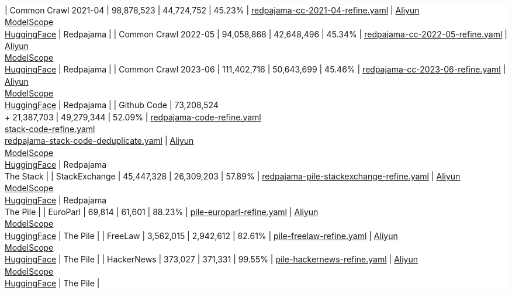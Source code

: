 | Common Crawl 2021-04 |         98,878,523          |   44,724,752   |   45.23%   | [redpajama-cc-2021-04-refine.yaml](redpajama-cc-2021-04-refine.yaml)                                                                                                                                                                           | [Aliyun](https://dail-wlcb.oss-cn-wulanchabu.aliyuncs.com/LLM_data/our_refined_datasets/pretraining/redpajama-cc-refine-results/redpajama-cc-2021-04-refine-result.jsonl) <br> [ModelScope](https://modelscope.cn/datasets/Data-Juicer/redpajama-cc-2021-04-refined-by-data-juicer/summary)  <br> [HuggingFace](https://huggingface.co/datasets/datajuicer/redpajama-cc-2021-04-refined-by-data-juicer)  | Redpajama               |
| Common Crawl 2022-05 |         94,058,868          |   42,648,496   |   45.34%   | [redpajama-cc-2022-05-refine.yaml](redpajama-cc-2022-05-refine.yaml)                                                                                                                                                                           | [Aliyun](https://dail-wlcb.oss-cn-wulanchabu.aliyuncs.com/LLM_data/our_refined_datasets/pretraining/redpajama-cc-refine-results/redpajama-cc-2022-05-refine-result.jsonl) <br> [ModelScope](https://modelscope.cn/datasets/Data-Juicer/redpajama-cc-2022-05-refined-by-data-juicer/summary)  <br> [HuggingFace](https://huggingface.co/datasets/datajuicer/redpajama-cc-2022-05-refined-by-data-juicer)  | Redpajama               |
| Common Crawl 2023-06 |         111,402,716         |   50,643,699   |   45.46%   | [redpajama-cc-2023-06-refine.yaml](redpajama-cc-2023-06-refine.yaml)                                                                                                                                                                           | [Aliyun](https://dail-wlcb.oss-cn-wulanchabu.aliyuncs.com/LLM_data/our_refined_datasets/pretraining/redpajama-cc-refine-results/redpajama-cc-2023-06-refine-result.jsonl) <br> [ModelScope](https://modelscope.cn/datasets/Data-Juicer/redpajama-cc-2023-06-refined-by-data-juicer/summary)  <br> [HuggingFace](https://huggingface.co/datasets/datajuicer/redpajama-cc-2023-06-refined-by-data-juicer) | Redpajama               |
| Github Code          | 73,208,524 <br>+ 21,387,703 |   49,279,344   |   52.09%   | [redpajama-code-refine.yaml](github_code/redpajama-code-refine.yaml)<br>[stack-code-refine.yaml](github_code/stack-code-refine.yaml)<br>[redpajama-stack-code-deduplicate.yaml](github_code/redpajama-stack-code-deduplicate.yaml) | [Aliyun](https://dail-wlcb.oss-cn-wulanchabu.aliyuncs.com/LLM_data/our_refined_datasets/pretraining/redpajama-stack-code-refine-result.jsonl) <br> [ModelScope](https://modelscope.cn/datasets/Data-Juicer/redpajama-stack-code-refined-by-data-juicer/summary)  <br> [HuggingFace](https://huggingface.co/datasets/datajuicer/redpajama-stack-code-refined-by-data-juicer)                             | Redpajama<br>The Stack  |
| StackExchange        |         45,447,328          |   26,309,203   |   57.89%   | [redpajama-pile-stackexchange-refine.yaml](redpajama-pile-stackexchange-refine.yaml)                                                                                                                                               | [Aliyun](https://dail-wlcb.oss-cn-wulanchabu.aliyuncs.com/LLM_data/our_refined_datasets/pretraining/redpajama-pile-stackexchange-refine-result.jsonl) <br> [ModelScope](https://modelscope.cn/datasets/Data-Juicer/redpajama-pile-stackexchange-refined-by-data-juicer/summary)  <br> [HuggingFace](https://huggingface.co/datasets/datajuicer/redpajama-pile-stackexchange-refined-by-data-juicer)             | Redpajama<br>The Pile   |
| EuroParl             |           69,814            |     61,601     |   88.23%   | [pile-europarl-refine.yaml](pile-europarl-refine.yaml)                                                                                                                                                                             | [Aliyun](https://dail-wlcb.oss-cn-wulanchabu.aliyuncs.com/LLM_data/our_refined_datasets/pretraining/the-pile-europarl-refine-result.jsonl) <br> [ModelScope](https://modelscope.cn/datasets/Data-Juicer/the-pile-europarl-refined-by-data-juicer/summary)  <br> [HuggingFace](https://huggingface.co/datasets/datajuicer/the-pile-europarl-refined-by-data-juicer)                                   | The Pile                |
| FreeLaw              |          3,562,015          |   2,942,612    |   82.61%   | [pile-freelaw-refine.yaml](pile-freelaw-refine.yaml)                                                                                                                                                                               | [Aliyun](https://dail-wlcb.oss-cn-wulanchabu.aliyuncs.com/LLM_data/our_refined_datasets/pretraining/the-pile-freelaw-refine-result.jsonl) <br> [ModelScope](https://modelscope.cn/datasets/Data-Juicer/the-pile-freelaw-refined-by-data-juicer/summary)  <br> [HuggingFace](https://huggingface.co/datasets/datajuicer/the-pile-freelaw-refined-by-data-juicer)                                     | The Pile                |
| HackerNews           |           373,027           |    371,331     |   99.55%   | [pile-hackernews-refine.yaml](pile-hackernews-refine.yaml)                                                                                                                                                                         | [Aliyun](https://dail-wlcb.oss-cn-wulanchabu.aliyuncs.com/LLM_data/our_refined_datasets/pretraining/the-pile-hackernews-refine-result.jsonl) <br> [ModelScope](https://modelscope.cn/datasets/Data-Juicer/the-pile-hackernews-refined-by-data-juicer/summary)  <br> [HuggingFace](https://huggingface.co/datasets/datajuicer/the-pile-hackernews-refined-by-data-juicer)                               | The Pile                |